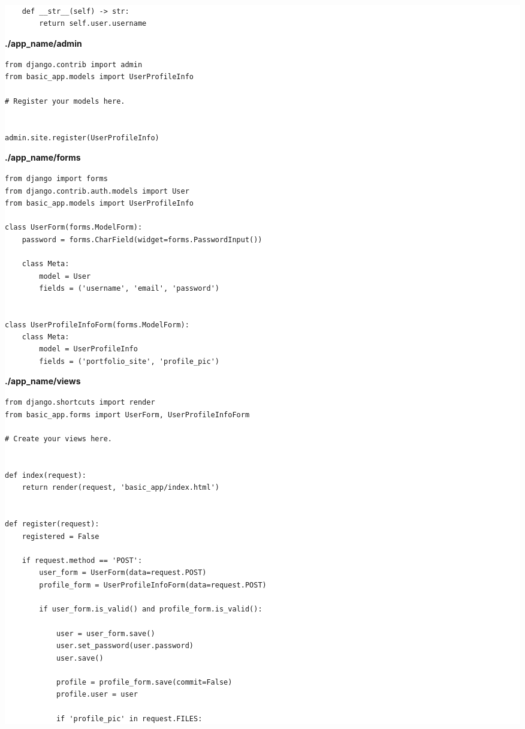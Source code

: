 ```
    def __str__(self) -> str:
        return self.user.username

```

**./app_name/admin**
```
from django.contrib import admin
from basic_app.models import UserProfileInfo

# Register your models here.


admin.site.register(UserProfileInfo)
```

**./app_name/forms**
```
from django import forms
from django.contrib.auth.models import User
from basic_app.models import UserProfileInfo

class UserForm(forms.ModelForm):
    password = forms.CharField(widget=forms.PasswordInput())

    class Meta:
        model = User
        fields = ('username', 'email', 'password')


class UserProfileInfoForm(forms.ModelForm):
    class Meta:
        model = UserProfileInfo
        fields = ('portfolio_site', 'profile_pic')
```

**./app_name/views**
```
from django.shortcuts import render
from basic_app.forms import UserForm, UserProfileInfoForm

# Create your views here.


def index(request):
    return render(request, 'basic_app/index.html')


def register(request):
    registered = False

    if request.method == 'POST':
        user_form = UserForm(data=request.POST)
        profile_form = UserProfileInfoForm(data=request.POST)

        if user_form.is_valid() and profile_form.is_valid():

            user = user_form.save()
            user.set_password(user.password)
            user.save()

            profile = profile_form.save(commit=False)
            profile.user = user

            if 'profile_pic' in request.FILES:
```